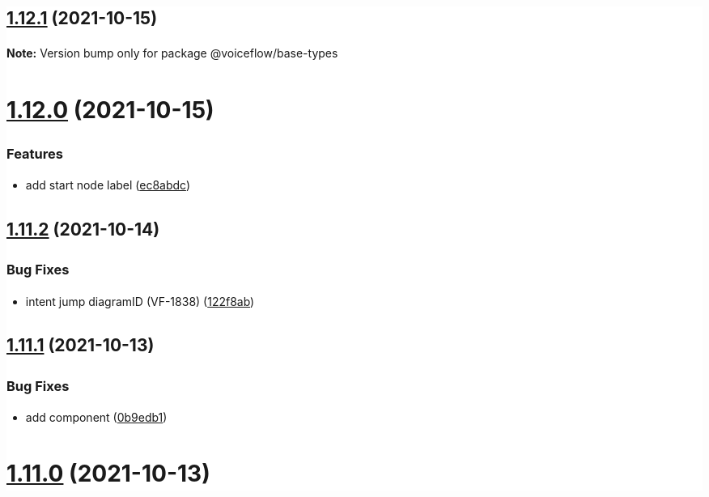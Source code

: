 



## [1.12.1](https://github.com/voiceflow/libs/compare/@voiceflow/base-types@1.12.0...@voiceflow/base-types@1.12.1) (2021-10-15)

**Note:** Version bump only for package @voiceflow/base-types





# [1.12.0](https://github.com/voiceflow/libs/compare/@voiceflow/base-types@1.11.2...@voiceflow/base-types@1.12.0) (2021-10-15)


### Features

* add start node label ([ec8abdc](https://github.com/voiceflow/libs/commit/ec8abdc89db18dcc7d1e5a28cac349d5d1f0f4a1))





## [1.11.2](https://github.com/voiceflow/libs/compare/@voiceflow/base-types@1.11.1...@voiceflow/base-types@1.11.2) (2021-10-14)


### Bug Fixes

* intent jump diagramID (VF-1838) ([122f8ab](https://github.com/voiceflow/libs/commit/122f8ab451e5616225d4fb51c12021c88f480880))





## [1.11.1](https://github.com/voiceflow/libs/compare/@voiceflow/base-types@1.11.0...@voiceflow/base-types@1.11.1) (2021-10-13)


### Bug Fixes

* add component ([0b9edb1](https://github.com/voiceflow/libs/commit/0b9edb133f0473d863df4103f8572c42137bd897))





# [1.11.0](https://github.com/voiceflow/libs/compare/@voiceflow/base-types@1.10.0...@voiceflow/base-types@1.11.0) (2021-10-13)
